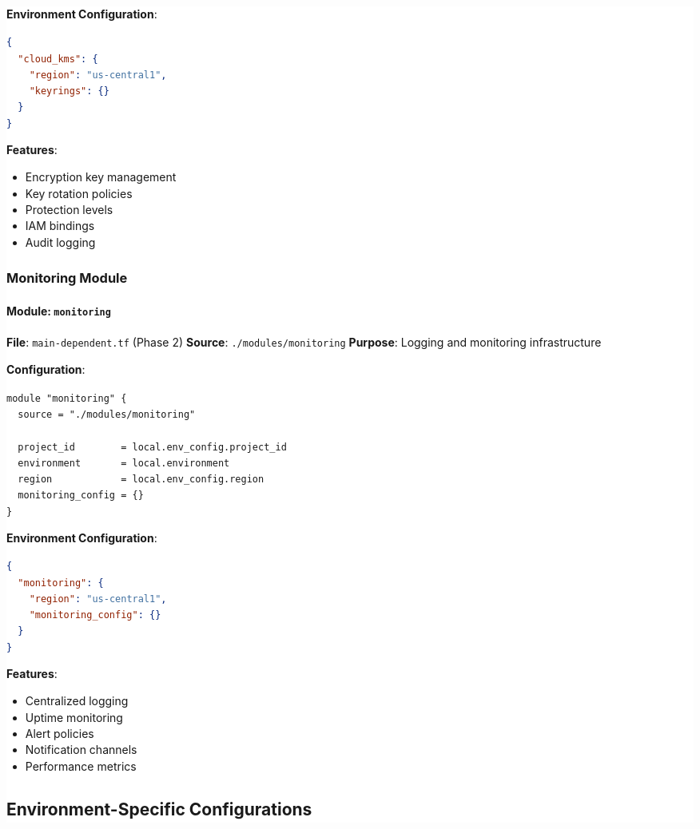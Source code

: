 **Environment Configuration**:
```json
{
  "cloud_kms": {
    "region": "us-central1",
    "keyrings": {}
  }
}
```

**Features**:
- Encryption key management
- Key rotation policies
- Protection levels
- IAM bindings
- Audit logging

### Monitoring Module

#### Module: `monitoring`
**File**: `main-dependent.tf` (Phase 2)
**Source**: `./modules/monitoring`
**Purpose**: Logging and monitoring infrastructure

**Configuration**:
```hcl
module "monitoring" {
  source = "./modules/monitoring"

  project_id        = local.env_config.project_id
  environment       = local.environment
  region            = local.env_config.region
  monitoring_config = {}
}
```

**Environment Configuration**:
```json
{
  "monitoring": {
    "region": "us-central1",
    "monitoring_config": {}
  }
}
```

**Features**:
- Centralized logging
- Uptime monitoring
- Alert policies
- Notification channels
- Performance metrics

## Environment-Specific Configurations
